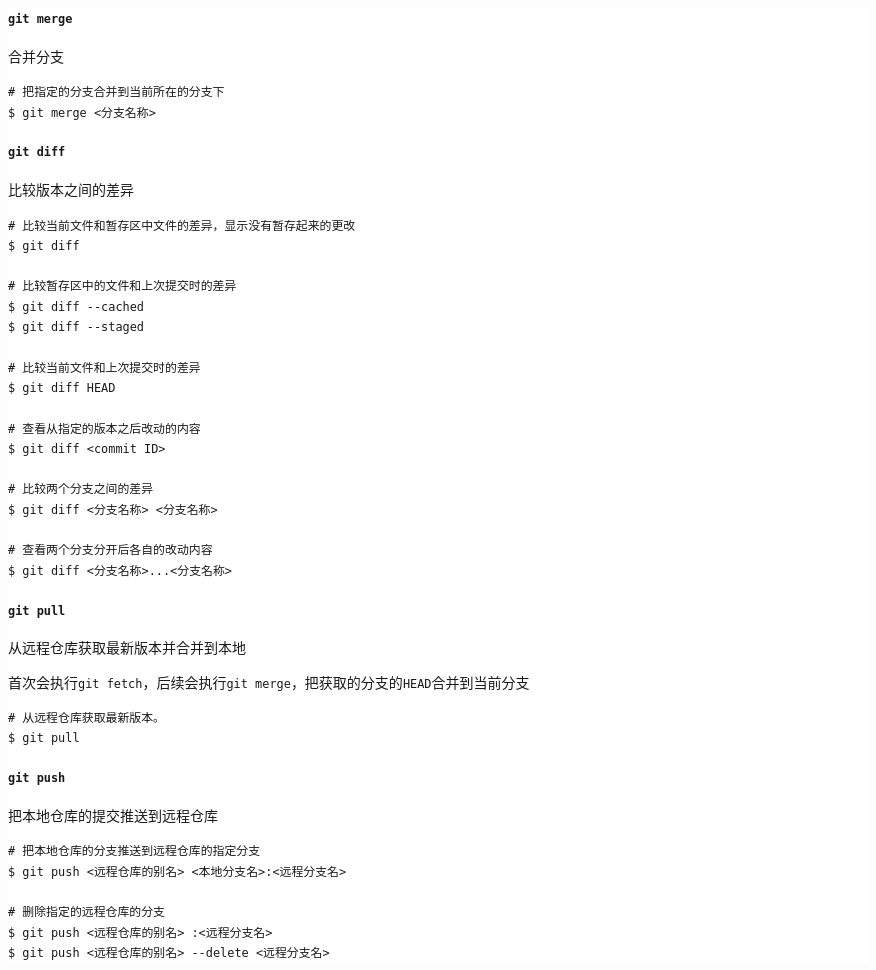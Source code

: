 #### `git merge`

合并分支

```shell
# 把指定的分支合并到当前所在的分支下
$ git merge <分支名称>
```

#### `git diff`

比较版本之间的差异

```shell
# 比较当前文件和暂存区中文件的差异，显示没有暂存起来的更改
$ git diff

# 比较暂存区中的文件和上次提交时的差异
$ git diff --cached
$ git diff --staged

# 比较当前文件和上次提交时的差异
$ git diff HEAD

# 查看从指定的版本之后改动的内容
$ git diff <commit ID>

# 比较两个分支之间的差异
$ git diff <分支名称> <分支名称>

# 查看两个分支分开后各自的改动内容
$ git diff <分支名称>...<分支名称>
```

#### `git pull`

从远程仓库获取最新版本并合并到本地

首次会执行`git fetch`，后续会执行`git merge`，把获取的分支的`HEAD`合并到当前分支

```shell
# 从远程仓库获取最新版本。
$ git pull
```

#### `git push`

把本地仓库的提交推送到远程仓库

```shell
# 把本地仓库的分支推送到远程仓库的指定分支
$ git push <远程仓库的别名> <本地分支名>:<远程分支名>

# 删除指定的远程仓库的分支
$ git push <远程仓库的别名> :<远程分支名>
$ git push <远程仓库的别名> --delete <远程分支名>
```
